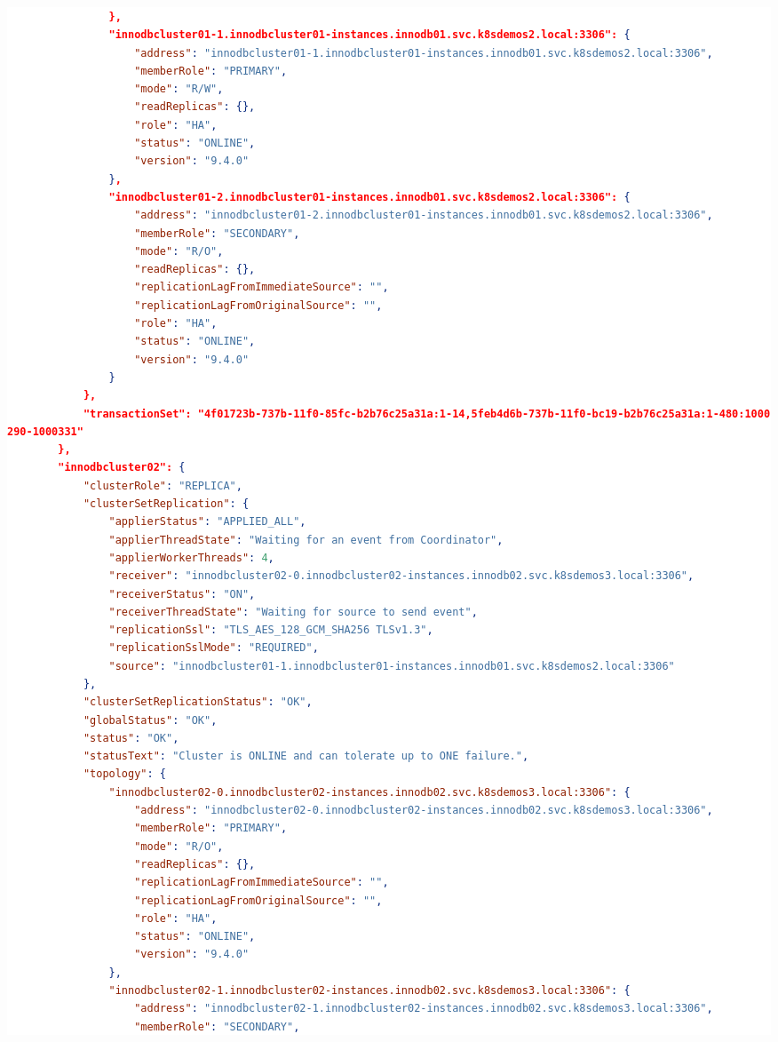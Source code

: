 ```json
                }, 
                "innodbcluster01-1.innodbcluster01-instances.innodb01.svc.k8sdemos2.local:3306": {
                    "address": "innodbcluster01-1.innodbcluster01-instances.innodb01.svc.k8sdemos2.local:3306", 
                    "memberRole": "PRIMARY", 
                    "mode": "R/W", 
                    "readReplicas": {}, 
                    "role": "HA", 
                    "status": "ONLINE", 
                    "version": "9.4.0"
                }, 
                "innodbcluster01-2.innodbcluster01-instances.innodb01.svc.k8sdemos2.local:3306": {
                    "address": "innodbcluster01-2.innodbcluster01-instances.innodb01.svc.k8sdemos2.local:3306", 
                    "memberRole": "SECONDARY", 
                    "mode": "R/O", 
                    "readReplicas": {}, 
                    "replicationLagFromImmediateSource": "", 
                    "replicationLagFromOriginalSource": "", 
                    "role": "HA", 
                    "status": "ONLINE", 
                    "version": "9.4.0"
                }
            }, 
            "transactionSet": "4f01723b-737b-11f0-85fc-b2b76c25a31a:1-14,5feb4d6b-737b-11f0-bc19-b2b76c25a31a:1-480:1000290-1000331"
        }, 
        "innodbcluster02": {
            "clusterRole": "REPLICA", 
            "clusterSetReplication": {
                "applierStatus": "APPLIED_ALL", 
                "applierThreadState": "Waiting for an event from Coordinator", 
                "applierWorkerThreads": 4, 
                "receiver": "innodbcluster02-0.innodbcluster02-instances.innodb02.svc.k8sdemos3.local:3306", 
                "receiverStatus": "ON", 
                "receiverThreadState": "Waiting for source to send event", 
                "replicationSsl": "TLS_AES_128_GCM_SHA256 TLSv1.3", 
                "replicationSslMode": "REQUIRED", 
                "source": "innodbcluster01-1.innodbcluster01-instances.innodb01.svc.k8sdemos2.local:3306"
            }, 
            "clusterSetReplicationStatus": "OK", 
            "globalStatus": "OK", 
            "status": "OK", 
            "statusText": "Cluster is ONLINE and can tolerate up to ONE failure.", 
            "topology": {
                "innodbcluster02-0.innodbcluster02-instances.innodb02.svc.k8sdemos3.local:3306": {
                    "address": "innodbcluster02-0.innodbcluster02-instances.innodb02.svc.k8sdemos3.local:3306", 
                    "memberRole": "PRIMARY", 
                    "mode": "R/O", 
                    "readReplicas": {}, 
                    "replicationLagFromImmediateSource": "", 
                    "replicationLagFromOriginalSource": "", 
                    "role": "HA", 
                    "status": "ONLINE", 
                    "version": "9.4.0"
                }, 
                "innodbcluster02-1.innodbcluster02-instances.innodb02.svc.k8sdemos3.local:3306": {
                    "address": "innodbcluster02-1.innodbcluster02-instances.innodb02.svc.k8sdemos3.local:3306", 
                    "memberRole": "SECONDARY", 
```